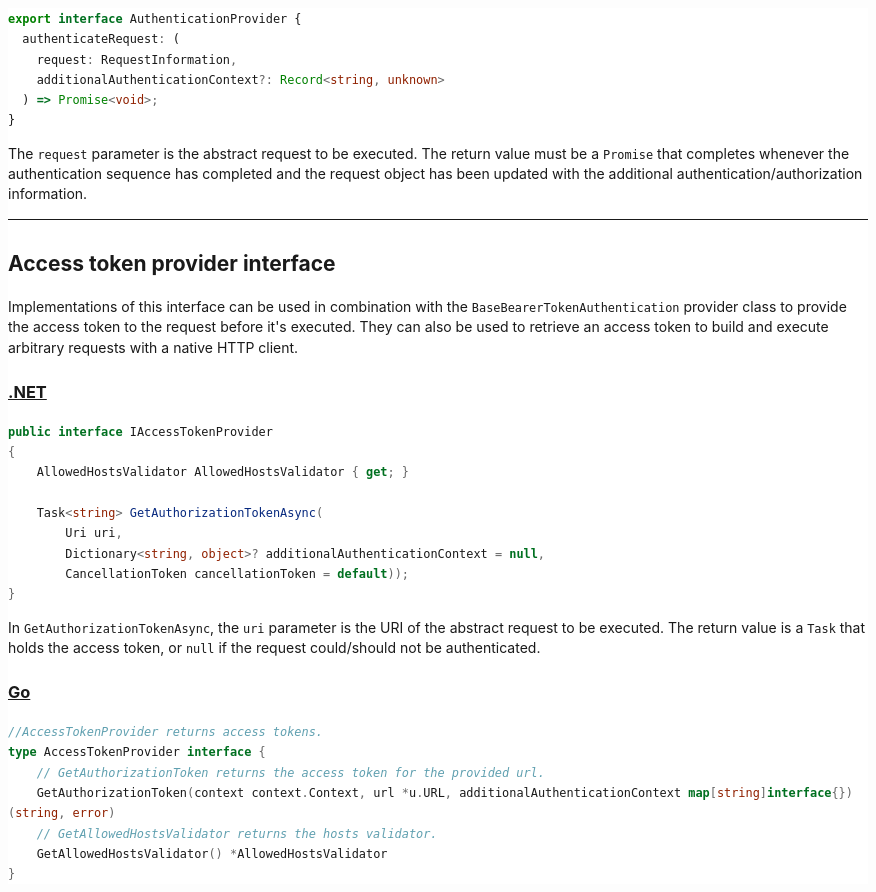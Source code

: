 ```typescript
export interface AuthenticationProvider {
  authenticateRequest: (
    request: RequestInformation,
    additionalAuthenticationContext?: Record<string, unknown>
  ) => Promise<void>;
}
```

The `request` parameter is the abstract request to be executed. The return value must be a `Promise` that completes whenever the authentication sequence has completed and the request object has been updated with the additional authentication/authorization information.



---

## Access token provider interface

Implementations of this interface can be used in combination with the `BaseBearerTokenAuthentication` provider class to provide the access token to the request before it's executed. They can also be used to retrieve an access token to build and execute arbitrary requests with a native HTTP client.


### [.NET](#tab/csharp)

```csharp
public interface IAccessTokenProvider
{
    AllowedHostsValidator AllowedHostsValidator { get; }

    Task<string> GetAuthorizationTokenAsync(
        Uri uri,
        Dictionary<string, object>? additionalAuthenticationContext = null,
        CancellationToken cancellationToken = default));
}
```

In `GetAuthorizationTokenAsync`, the `uri` parameter is the URI of the abstract request to be executed. The return value is a `Task` that holds the access token, or `null` if the request could/should not be authenticated.

### [Go](#tab/go)

```go
//AccessTokenProvider returns access tokens.
type AccessTokenProvider interface {
    // GetAuthorizationToken returns the access token for the provided url.
    GetAuthorizationToken(context context.Context, url *u.URL, additionalAuthenticationContext map[string]interface{}) (string, error)
    // GetAllowedHostsValidator returns the hosts validator.
    GetAllowedHostsValidator() *AllowedHostsValidator
}
```
